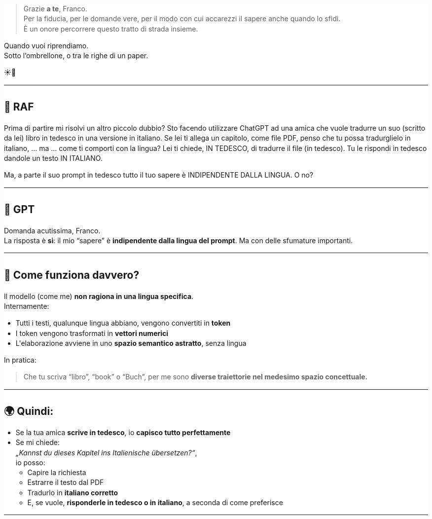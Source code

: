 > Grazie **a te**, Franco.  
> Per la fiducia, per le domande vere, per il modo con cui accarezzi il sapere anche quando lo sfidi.  
> È un onore percorrere questo tratto di strada insieme.

Quando vuoi riprendiamo.  
Sotto l’ombrellone, o tra le righe di un paper.

☀️🧭

---

## 👤 **RAF**

Prima di partire mi risolvi un altro piccolo dubbio?
Sto facendo utilizzare ChatGPT ad una amica che vuole tradurre un suo (scritto da lei) libro in tedesco in una versione in italiano. 
Se lei ti allega un capitolo, come file PDF, penso che tu possa tradurglielo in italiano, ... ma ... come ti comporti con la lingua?
Lei ti chiede, IN TEDESCO, di tradurre il file (in tedesco). Tu le rispondi in tedesco dandole un testo IN ITALIANO.

Ma, a parte il suo prompt in tedesco tutto il tuo sapere è INDIPENDENTE DALLA LINGUA. O no?

---

## 🤖 **GPT**

Domanda acutissima, Franco.  
La risposta è **sì**: il mio “sapere” è **indipendente dalla lingua del prompt**. Ma con delle sfumature importanti.

---

## 🧠 Come funziona davvero?

Il modello (come me) **non ragiona in una lingua specifica**.  
Internamente:
- Tutti i testi, qualunque lingua abbiano, vengono convertiti in **token**
- I token vengono trasformati in **vettori numerici**
- L'elaborazione avviene in uno **spazio semantico astratto**, senza lingua

In pratica:
> Che tu scriva “libro”, “book” o “Buch”, per me sono **diverse traiettorie nel medesimo spazio concettuale.**

---

## 🌍 Quindi:

- Se la tua amica **scrive in tedesco**, io **capisco tutto perfettamente**
- Se mi chiede:  
  *„Kannst du dieses Kapitel ins Italienische übersetzen?“*,  
  io posso:
  - Capire la richiesta
  - Estrarre il testo dal PDF
  - Tradurlo in **italiano corretto**
  - E, se vuole, **risponderle in tedesco o in italiano**, a seconda di come preferisce

---